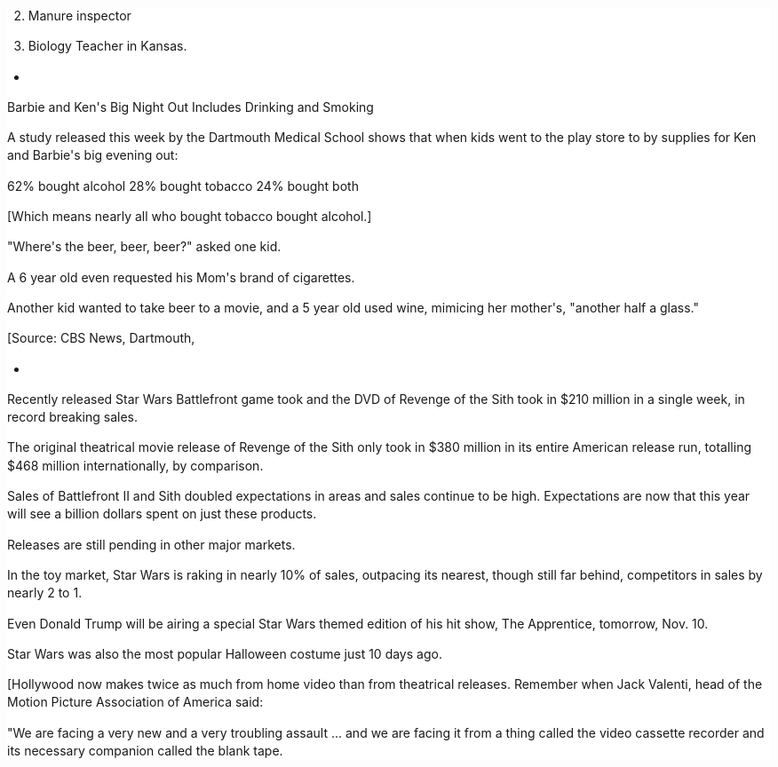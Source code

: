 2.  Manure inspector

3.  Biology Teacher in Kansas.

*

Barbie and Ken's Big Night Out Includes Drinking and Smoking

A study released this week by the Dartmouth Medical School
shows that when kids went to the play store to by supplies
for Ken and Barbie's big evening out:

62% bought alcohol
28% bought tobacco
24% bought both

[Which means nearly all who bought tobacco bought alcohol.]

"Where's the beer, beer, beer?" asked one kid.

A 6 year old even requested his Mom's brand of cigarettes.

Another kid wanted to take beer to a movie, and a 5 year old
used wine, mimicing her mother's, "another half a glass."

[Source:  CBS News, Dartmouth,

*

Recently released Star Wars Battlefront game took and the DVD
of Revenge of the Sith took in $210 million in a single week,
in record breaking sales.

The original theatrical movie release of Revenge of the Sith
only took in $380 million in its entire American release run,
totalling $468 million internationally, by comparison.

Sales of Battlefront II and Sith doubled expectations in areas
and sales continue to be high.  Expectations are now that this
year will see a billion dollars spent on just these products.

Releases are still pending in other major markets.

In the toy market, Star Wars is raking in nearly 10% of sales,
outpacing its nearest, though still far behind, competitors in
sales by nearly 2 to 1.

Even Donald Trump will be airing a special Star Wars themed
edition of his hit show, The Apprentice, tomorrow, Nov. 10.

Star Wars was also the most popular Halloween costume just
10 days ago.

[Hollywood now makes twice as much from home video than
from theatrical releases.  Remember when Jack Valenti,
head of the Motion Picture Association of America said:

"We are facing a very new and a very troubling assault ... and we
are facing it from a thing called the video cassette recorder and
its necessary companion called the blank tape.
